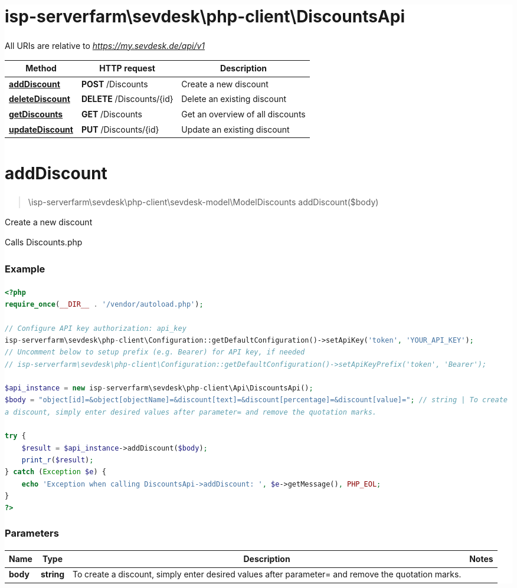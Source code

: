 # isp-serverfarm\sevdesk\php-client\DiscountsApi

All URIs are relative to *https://my.sevdesk.de/api/v1*

Method | HTTP request | Description
------------- | ------------- | -------------
[**addDiscount**](DiscountsApi.md#addDiscount) | **POST** /Discounts | Create a new discount
[**deleteDiscount**](DiscountsApi.md#deleteDiscount) | **DELETE** /Discounts/{id} | Delete an existing discount
[**getDiscounts**](DiscountsApi.md#getDiscounts) | **GET** /Discounts | Get an overview of all discounts
[**updateDiscount**](DiscountsApi.md#updateDiscount) | **PUT** /Discounts/{id} | Update an existing discount


# **addDiscount**
> \isp-serverfarm\sevdesk\php-client\sevdesk-model\ModelDiscounts addDiscount($body)

Create a new discount

Calls Discounts.php

### Example
```php
<?php
require_once(__DIR__ . '/vendor/autoload.php');

// Configure API key authorization: api_key
isp-serverfarm\sevdesk\php-client\Configuration::getDefaultConfiguration()->setApiKey('token', 'YOUR_API_KEY');
// Uncomment below to setup prefix (e.g. Bearer) for API key, if needed
// isp-serverfarm\sevdesk\php-client\Configuration::getDefaultConfiguration()->setApiKeyPrefix('token', 'Bearer');

$api_instance = new isp-serverfarm\sevdesk\php-client\Api\DiscountsApi();
$body = "object[id]=&object[objectName]=&discount[text]=&discount[percentage]=&discount[value]="; // string | To create a discount, simply enter desired values after parameter= and remove the quotation marks.

try {
    $result = $api_instance->addDiscount($body);
    print_r($result);
} catch (Exception $e) {
    echo 'Exception when calling DiscountsApi->addDiscount: ', $e->getMessage(), PHP_EOL;
}
?>
```

### Parameters

Name | Type | Description  | Notes
------------- | ------------- | ------------- | -------------
 **body** | **string**| To create a discount, simply enter desired values after parameter&#x3D; and remove the quotation marks. |
